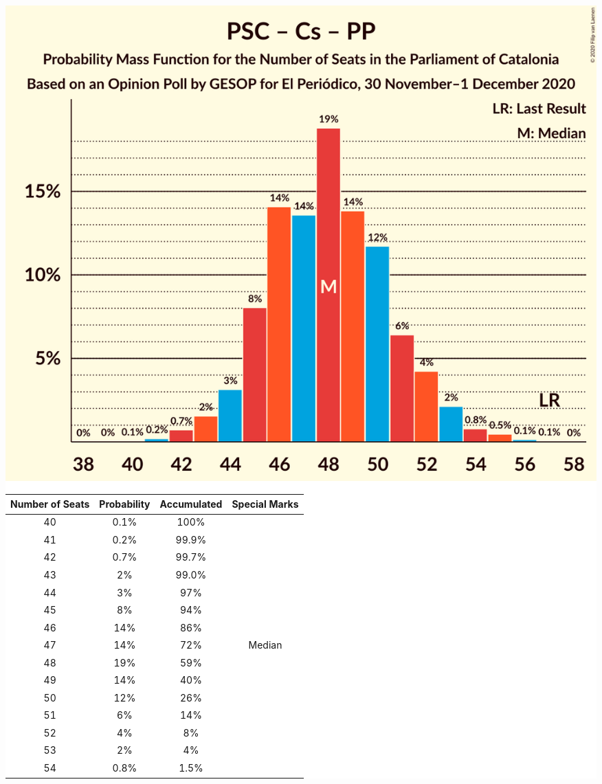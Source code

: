 ![Graph with seats probability mass function not yet produced](2020-12-01-GESOP-coalitions-seats-pmf-psc–cs–pp.png "Seats Probability Mass Function")

| Number of Seats | Probability | Accumulated | Special Marks |
|:---------------:|:-----------:|:-----------:|:-------------:|
| 40 | 0.1% | 100% |  |
| 41 | 0.2% | 99.9% |  |
| 42 | 0.7% | 99.7% |  |
| 43 | 2% | 99.0% |  |
| 44 | 3% | 97% |  |
| 45 | 8% | 94% |  |
| 46 | 14% | 86% |  |
| 47 | 14% | 72% | Median |
| 48 | 19% | 59% |  |
| 49 | 14% | 40% |  |
| 50 | 12% | 26% |  |
| 51 | 6% | 14% |  |
| 52 | 4% | 8% |  |
| 53 | 2% | 4% |  |
| 54 | 0.8% | 1.5% |  |